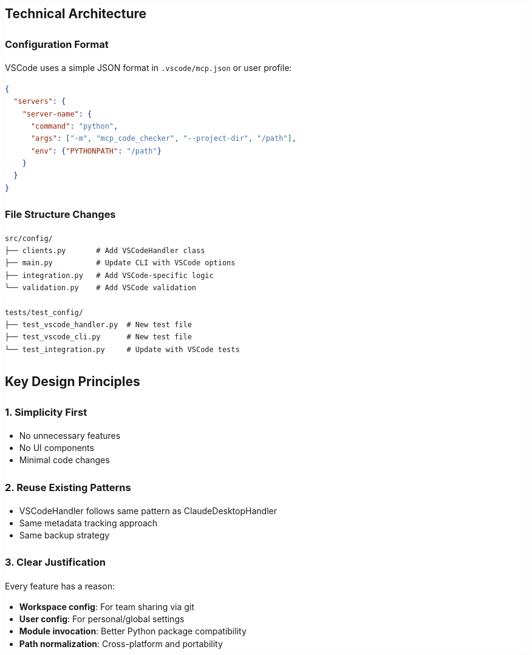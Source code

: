 ## Technical Architecture

### Configuration Format
VSCode uses a simple JSON format in `.vscode/mcp.json` or user profile:
```json
{
  "servers": {
    "server-name": {
      "command": "python",
      "args": ["-m", "mcp_code_checker", "--project-dir", "/path"],
      "env": {"PYTHONPATH": "/path"}
    }
  }
}
```

### File Structure Changes
```
src/config/
├── clients.py       # Add VSCodeHandler class
├── main.py          # Update CLI with VSCode options
├── integration.py   # Add VSCode-specific logic
└── validation.py    # Add VSCode validation

tests/test_config/
├── test_vscode_handler.py  # New test file
├── test_vscode_cli.py      # New test file
└── test_integration.py     # Update with VSCode tests
```

## Key Design Principles

### 1. Simplicity First
- No unnecessary features
- No UI components
- Minimal code changes

### 2. Reuse Existing Patterns
- VSCodeHandler follows same pattern as ClaudeDesktopHandler
- Same metadata tracking approach
- Same backup strategy

### 3. Clear Justification
Every feature has a reason:
- **Workspace config**: For team sharing via git
- **User config**: For personal/global settings
- **Module invocation**: Better Python package compatibility
- **Path normalization**: Cross-platform and portability
